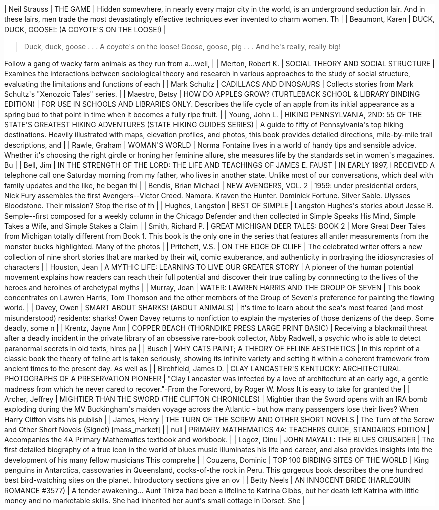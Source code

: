| Neil Strauss | THE GAME |  Hidden somewhere, in nearly every major city in the world, is an underground seduction lair. And in these lairs, men trade the most devastatingly effective techniques ever invented to charm women. Th |
| Beaumont, Karen | DUCK, DUCK, GOOSE!: (A COYOTE'S ON THE LOOSE!) |     <blockquote>Duck, duck, goose . . . A coyote's on the loose! Goose, goose, pig . . . And he's really, really big!  </blockquote>     Follow a gang of wacky farm animals as they run from a...well,  |
| Merton, Robert K. | SOCIAL THEORY AND SOCIAL STRUCTURE | Examines the interactions between sociological theory and research in various approaches to the study of social structure, evaluating the limitations and functions of each |
| Mark Schultz | CADILLACS AND DINOSAURS | Collects stories from Mark Schultz's "Xenozoic Tales" series. |
| Maestro, Betsy | HOW DO APPLES GROW? (TURTLEBACK SCHOOL &AMP; LIBRARY BINDING EDITION) | FOR USE IN SCHOOLS AND LIBRARIES ONLY. Describes the life cycle of an apple from its initial appearance as a spring bud to that point in time when it becomes a fully ripe fruit. |
| Young, John L. | HIKING PENNSYLVANIA, 2ND: 55 OF THE STATE'S GREATEST HIKING ADVENTURES (STATE HIKING GUIDES SERIES) | A guide to fifty of Pennsylvania's top hiking destinations. Heavily illustrated with maps, elevation profiles, and photos, this book provides detailed directions, mile-by-mile trail descriptions, and  |
| Rawle, Graham | WOMAN'S WORLD | Norma Fontaine lives in a world of handy tips and sensible advice. Whether it's choosing the right girdle or honing her feminine allure, she measures life by the standards set in women's magazines. Bu |
| Bell, Jim | IN THE STRENGTH OF THE LORD: THE LIFE AND TEACHINGS OF JAMES E. FAUST |  IN EARLY 1997, I RECEIVED A telephone call one Saturday morning from my father, who lives in another state. Unlike most of our conversations, which deal with family updates and the like, he began thi |
| Bendis, Brian Michael | NEW AVENGERS, VOL. 2 | 1959: under presidential orders, Nick Fury assembles the first Avengers--Victor Creed. Namora. Kraven the Hunter. Dominick Fortune. Silver Sable. Ulysses Bloodstone. Their mission? Stop the rise of th |
| Hughes, Langston | BEST OF SIMPLE | Langston Hughes's stories about Jesse B. Semple--first composed for a weekly column in the Chicago Defender and then collected in Simple Speaks His Mind, Simple Takes a Wife, and Simple Stakes a Claim |
| Smith, Richard P. | GREAT MICHIGAN DEER TALES: BOOK 2 | More Great Deer Tales from Michigan totally different from Book 1. This book is the only one in the series that features all antler measurements from the monster bucks highlighted. Many of the photos  |
| Pritchett, V.S. | ON THE EDGE OF CLIFF | The celebrated writer offers a new collection of nine short stories that are marked by their wit, comic exuberance, and authenticity in portraying the idiosyncrasies of characters |
| Houston, Jean | A MYTHIC LIFE: LEARNING TO LIVE OUR GREATER STORY | A pioneer of the human potential movement explains how readers can reach their full potential and discover their true calling by connnecting to the lives of the heroes and heroines of archetypal myths |
| Murray, Joan | WATER: LAWREN HARRIS AND THE GROUP OF SEVEN | This book concentrates on Lawren Harris, Tom Thomson and the other members of the Group of Seven's preference for painting the flowing world. |
| Davey, Owen | SMART ABOUT SHARKS! (ABOUT ANIMALS) | It's time to learn about the sea's most feared (and most misunderstood) residents: sharks!  Owen Davey returns to nonfiction to explain the mysteries of those denizens of the deep. Some deadly, some n |
| Krentz, Jayne Ann | COPPER BEACH (THORNDIKE PRESS LARGE PRINT BASIC) | Receiving a blackmail threat after a deadly incident in the private library of an obsessive rare-book collector, Abby Radwell, a psychic who is able to detect paranormal secrets in old texts, hires pa |
| Busch | WHY CATS PAINT; A THEORY OF FELINE AESTHETICS | In this reprint of a classic book the theory of feline art is taken seriously, showing its infinite variety and setting it within a coherent framework from ancient times to the present day. As well as |
| Birchfield, James D. | CLAY LANCASTER'S KENTUCKY: ARCHITECTURAL PHOTOGRAPHS OF A PRESERVATION PIONEER | "Clay Lancaster was infected by a love of architecture at an early age, a gentle madness from which he never cared to recover."-From the Foreword, by Roger W. Moss  It is easy to take for granted the  |
| Archer, Jeffrey | MIGHTIER THAN THE SWORD (THE CLIFTON CHRONICLES) | Mightier than the Sword opens with an IRA bomb exploding during the MV Buckingham's maiden voyage across the Atlantic - but how many passengers lose their lives?  When Harry Clifton visits his publish |
| James, Henry | THE TURN OF THE SCREW AND OTHER SHORT NOVELS | The Turn of the Screw and Other Short Novels (Signet) [mass_market] |
| null | PRIMARY MATHEMATICS 4A: TEACHERS GUIDE, STANDARDS EDITION | Accompanies the 4A Primary Mathematics textbook and workbook. |
| Logoz, Dinu | JOHN MAYALL: THE BLUES CRUSADER |  The first detailed biography of a true icon in the world of blues music illuminates his life and career, and also provides insights into the development of his many fellow musicians     This comprehe |
| Couzens, Dominic | TOP 100 BIRDING SITES OF THE WORLD | King penguins in Antarctica, cassowaries in Queensland, cocks-of-the rock in Peru. This gorgeous book describes the one hundred best bird-watching sites on the planet. Introductory sections give an ov |
| Betty Neels | AN INNOCENT BRIDE (HARLEQUIN ROMANCE #3577) | A tender awakening... Aunt Thirza had been a lifeline to Katrina Gibbs, but her death left Katrina with little money and no marketable skills. She had inherited her aunt's small cottage in Dorset. She |